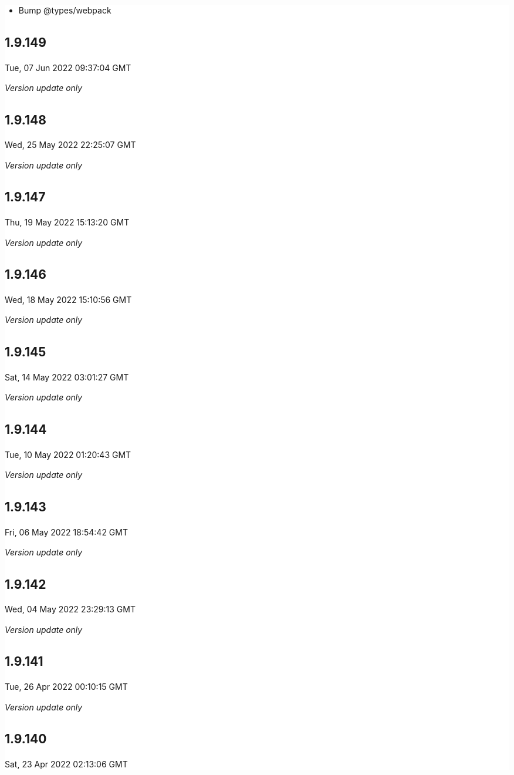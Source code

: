 - Bump @types/webpack

## 1.9.149
Tue, 07 Jun 2022 09:37:04 GMT

_Version update only_

## 1.9.148
Wed, 25 May 2022 22:25:07 GMT

_Version update only_

## 1.9.147
Thu, 19 May 2022 15:13:20 GMT

_Version update only_

## 1.9.146
Wed, 18 May 2022 15:10:56 GMT

_Version update only_

## 1.9.145
Sat, 14 May 2022 03:01:27 GMT

_Version update only_

## 1.9.144
Tue, 10 May 2022 01:20:43 GMT

_Version update only_

## 1.9.143
Fri, 06 May 2022 18:54:42 GMT

_Version update only_

## 1.9.142
Wed, 04 May 2022 23:29:13 GMT

_Version update only_

## 1.9.141
Tue, 26 Apr 2022 00:10:15 GMT

_Version update only_

## 1.9.140
Sat, 23 Apr 2022 02:13:06 GMT
